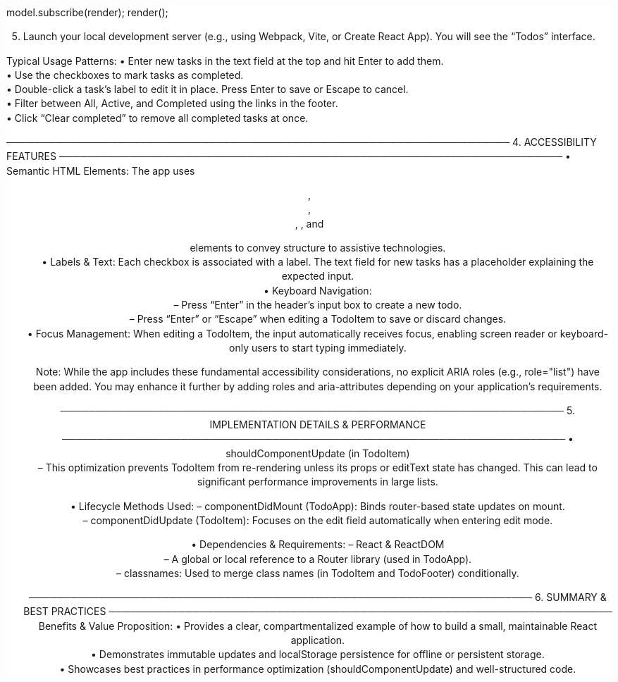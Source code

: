    model.subscribe(render);
   render();

5. Launch your local development server (e.g., using Webpack, Vite, or Create React App). You will see the “Todos” interface.  

Typical Usage Patterns:
• Enter new tasks in the text field at the top and hit Enter to add them.  
• Use the checkboxes to mark tasks as completed.  
• Double-click a task’s label to edit it in place. Press Enter to save or Escape to cancel.  
• Filter between All, Active, and Completed using the links in the footer.  
• Click “Clear completed” to remove all completed tasks at once.  

────────────────────────────────────────────────────────────────────────
4. ACCESSIBILITY FEATURES
────────────────────────────────────────────────────────────────────────
• Semantic HTML Elements: The app uses <header>, <section>, <footer>, <label>, and <ul> elements to convey structure to assistive technologies.  
• Labels & Text: Each checkbox is associated with a label. The text field for new tasks has a placeholder explaining the expected input.  
• Keyboard Navigation:  
  – Press “Enter” in the header’s input box to create a new todo.  
  – Press “Enter” or “Escape” when editing a TodoItem to save or discard changes.  
• Focus Management: When editing a TodoItem, the input automatically receives focus, enabling screen reader or keyboard-only users to start typing immediately.  

Note: While the app includes these fundamental accessibility considerations, no explicit ARIA roles (e.g., role="list") have been added. You may enhance it further by adding roles and aria-attributes depending on your application’s requirements.

────────────────────────────────────────────────────────────────────────
5. IMPLEMENTATION DETAILS & PERFORMANCE
────────────────────────────────────────────────────────────────────────
• shouldComponentUpdate (in TodoItem)  
  – This optimization prevents TodoItem from re-rendering unless its props or editText state has changed. This can lead to significant performance improvements in large lists.  

• Lifecycle Methods Used:
  – componentDidMount (TodoApp): Binds router-based state updates on mount.  
  – componentDidUpdate (TodoItem): Focuses on the edit field automatically when entering edit mode.  

• Dependencies & Requirements:
  – React & ReactDOM  
  – A global or local reference to a Router library (used in TodoApp).  
  – classnames: Used to merge class names (in TodoItem and TodoFooter) conditionally.  

────────────────────────────────────────────────────────────────────────
6. SUMMARY & BEST PRACTICES
────────────────────────────────────────────────────────────────────────
Benefits & Value Proposition:
• Provides a clear, compartmentalized example of how to build a small, maintainable React application.  
• Demonstrates immutable updates and localStorage persistence for offline or persistent storage.  
• Showcases best practices in performance optimization (shouldComponentUpdate) and well-structured code.  

